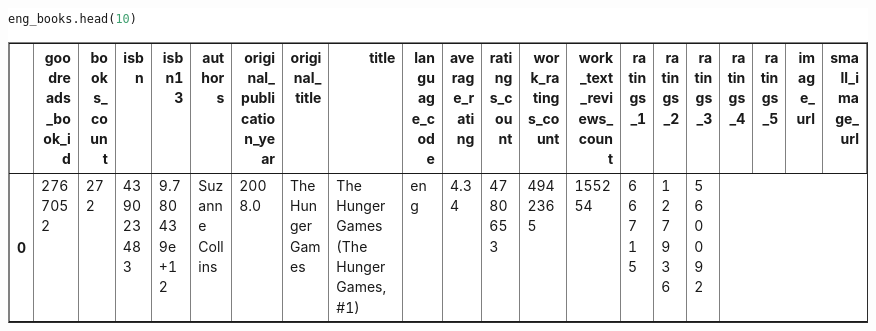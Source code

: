 
```python
eng_books.head(10)
```




<div>
<style scoped>
    .dataframe tbody tr th:only-of-type {
        vertical-align: middle;
    }

    .dataframe tbody tr th {
        vertical-align: top;
    }

    .dataframe thead th {
        text-align: right;
    }
</style>
<table border="1" class="dataframe">
  <thead>
    <tr style="text-align: right;">
      <th></th>
      <th>goodreads_book_id</th>
      <th>books_count</th>
      <th>isbn</th>
      <th>isbn13</th>
      <th>authors</th>
      <th>original_publication_year</th>
      <th>original_title</th>
      <th>title</th>
      <th>language_code</th>
      <th>average_rating</th>
      <th>ratings_count</th>
      <th>work_ratings_count</th>
      <th>work_text_reviews_count</th>
      <th>ratings_1</th>
      <th>ratings_2</th>
      <th>ratings_3</th>
      <th>ratings_4</th>
      <th>ratings_5</th>
      <th>image_url</th>
      <th>small_image_url</th>
    </tr>
  </thead>
  <tbody>
    <tr>
      <th>0</th>
      <td>2767052</td>
      <td>272</td>
      <td>439023483</td>
      <td>9.780439e+12</td>
      <td>Suzanne Collins</td>
      <td>2008.0</td>
      <td>The Hunger Games</td>
      <td>The Hunger Games (The Hunger Games, #1)</td>
      <td>eng</td>
      <td>4.34</td>
      <td>4780653</td>
      <td>4942365</td>
      <td>155254</td>
      <td>66715</td>
      <td>127936</td>
      <td>560092</td>